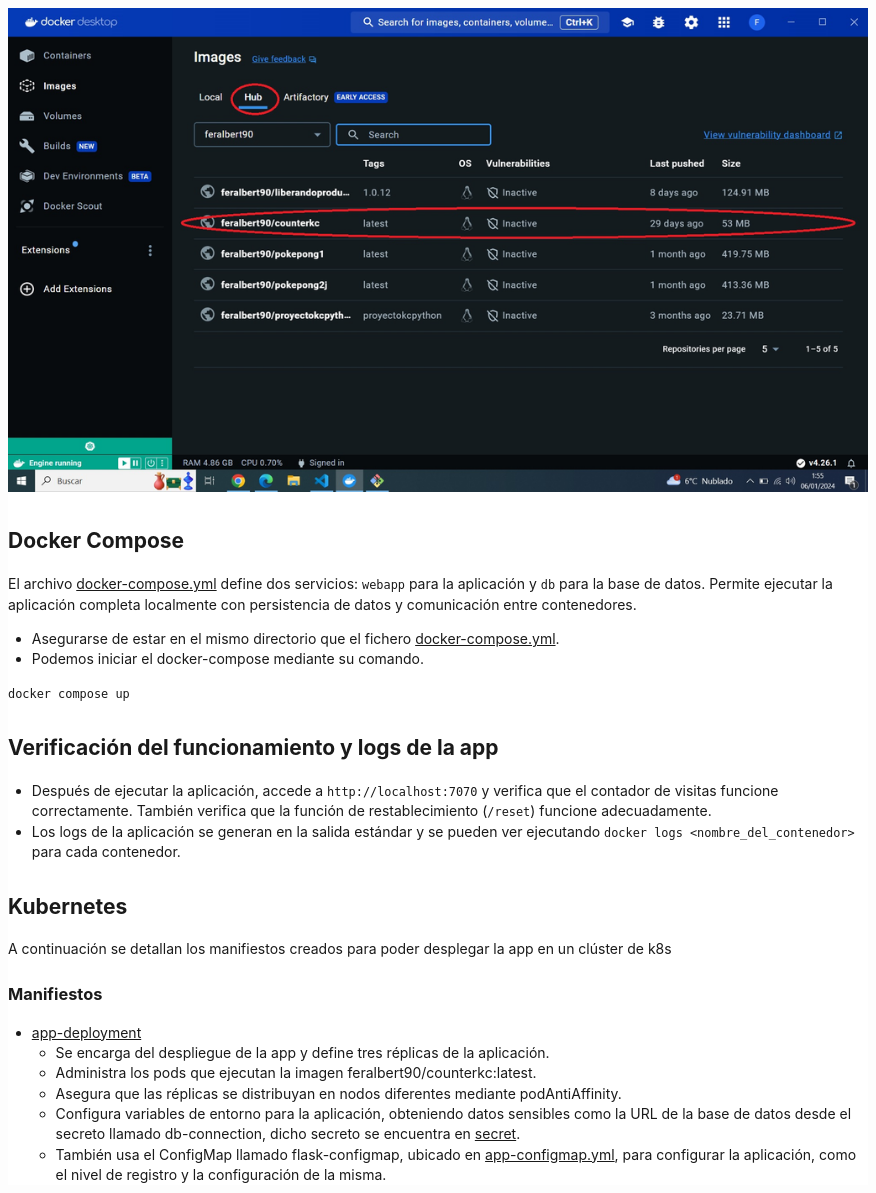 ![Docker Desktop](Screenshots\2-dockerhub.jpg)


## Docker Compose
El archivo [docker-compose.yml](docker-compose.yml) define dos servicios: `webapp` para la aplicación y `db` para la base de datos. Permite ejecutar la aplicación completa localmente con persistencia de datos y comunicación entre contenedores.
- Asegurarse de estar en el mismo directorio que el fichero [docker-compose.yml](docker-compose.yml).
- Podemos iniciar el docker-compose mediante su comando.
```
docker compose up
```

## Verificación del funcionamiento y logs de la app
- Después de ejecutar la aplicación, accede a `http://localhost:7070` y verifica que el contador de visitas funcione correctamente. También verifica que la función de restablecimiento (`/reset`) funcione adecuadamente.
- Los logs de la aplicación se generan en la salida estándar y se pueden ver ejecutando `docker logs <nombre_del_contenedor>` para cada contenedor.


## Kubernetes
A continuación se detallan los manifiestos creados para poder desplegar la app en un clúster de k8s

### Manifiestos
- [app-deployment](k8s\app-deployment.yml)
    - Se encarga del despliegue de la app y define tres réplicas de la aplicación.
    - Administra los pods que ejecutan la imagen feralbert90/counterkc:latest.
    - Asegura que las réplicas se distribuyan en nodos diferentes mediante podAntiAffinity.
    - Configura variables de entorno para la aplicación, obteniendo datos sensibles como la URL de la base de datos desde el secreto llamado db-connection, dicho secreto se encuentra en [secret](k8s\secret.yml).
    - También usa el ConfigMap llamado flask-configmap, ubicado en [app-configmap.yml](k8s\app-configmap.yml),  para configurar la aplicación, como el nivel de registro y la configuración de la misma.
